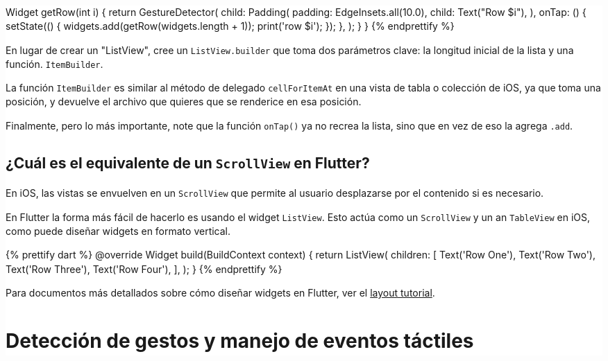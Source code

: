   Widget getRow(int i) {
    return GestureDetector(
      child: Padding(
        padding: EdgeInsets.all(10.0),
        child: Text("Row $i"),
      ),
      onTap: () {
        setState(() {
          widgets.add(getRow(widgets.length + 1));
          print('row $i');
        });
      },
    );
  }
}
{% endprettify %}

En lugar de crear un "ListView", cree un `ListView.builder` que toma dos parámetros clave: la longitud inicial de la lista y una función. `ItemBuilder`.

La función `ItemBuilder`  es similar al método de delegado `cellForItemAt`
en una vista de tabla o colección de iOS, ya que toma una posición, y devuelve el archivo
que quieres que se renderice en esa posición.

Finalmente, pero lo más importante, note que la función `onTap()`
ya no recrea la lista, sino que en vez de eso la agrega `.add`.

## ¿Cuál es el equivalente de un `ScrollView` en Flutter?

En iOS, las vistas se envuelven en un `ScrollView` que permite al usuario desplazarse por el contenido si es necesario.

En Flutter la forma más fácil de hacerlo es usando el widget `ListView`. Esto actúa como un `ScrollView` y un an `TableView` en iOS, como puede diseñar widgets en formato vertical.


{% prettify dart %}
@override
Widget build(BuildContext context) {
  return ListView(
    children: <Widget>[
      Text('Row One'),
      Text('Row Two'),
      Text('Row Three'),
      Text('Row Four'),
    ],
  );
}
{% endprettify %}

Para documentos más detallados sobre cómo diseñar widgets en Flutter,
ver el [layout tutorial](/widgets/layout/).

# Detección de gestos y manejo de eventos táctiles

